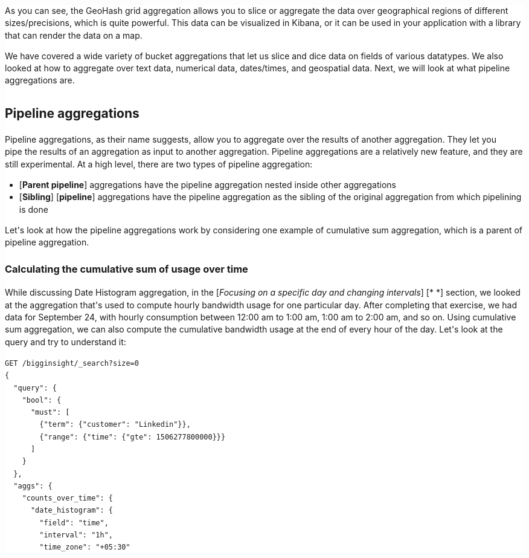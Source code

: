 As you can see, the GeoHash grid aggregation
allows you to slice or aggregate the data over geographical regions of
different sizes/precisions, which is quite powerful. This data can be
visualized in Kibana, or it can be used in your application with a
library that can render the data on a map.

We have covered a wide variety of bucket aggregations that let us slice
and dice data on fields of various datatypes. We also looked at how to
aggregate over text data, numerical data, dates/times, and geospatial
data. Next, we will look at what pipeline aggregations are.



Pipeline aggregations
---------------------------------------



Pipeline aggregations, as their name suggests, allow you to aggregate over the results of another aggregation. They
let you pipe the results of an aggregation as input to another
aggregation. Pipeline aggregations are a relatively new feature, and
they are still experimental. At a high level, there are two types of
pipeline aggregation:


-   [**Parent pipeline**] aggregations have the
    pipeline aggregation nested inside other
    aggregations
-   [**Sibling**] [**pipeline**] aggregations have the
    pipeline aggregation as the sibling of
    the original aggregation from which pipelining is done


Let\'s look at how the pipeline aggregations work by considering one
example of cumulative sum aggregation, which is a parent of pipeline
aggregation.



### Calculating the cumulative sum of usage over time



While discussing Date Histogram aggregation, in the [*Focusing on a
specific day and changing intervals*] [* *] section,
we looked at the aggregation that\'s used to compute hourly bandwidth usage for one particular day. After
completing that exercise, we had data for September 24, with hourly
consumption between 12:00 am to 1:00 am, 1:00 am to 2:00 am, and so on.
Using cumulative sum aggregation, we can also compute the cumulative
bandwidth usage at the end of every hour of the day. Let\'s look at the
query and try to understand it:

```
GET /bigginsight/_search?size=0
{
  "query": {
    "bool": {
      "must": [
        {"term": {"customer": "Linkedin"}}, 
        {"range": {"time": {"gte": 1506277800000}}}
      ]
    }
  },
  "aggs": {
    "counts_over_time": {
      "date_histogram": {
        "field": "time",
        "interval": "1h",
        "time_zone": "+05:30"
```
